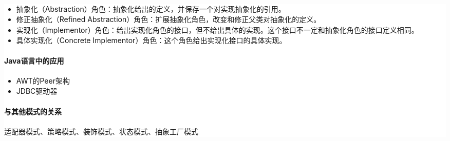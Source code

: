 - 抽象化（Abstraction）角色：抽象化给出的定义，并保存一个对实现抽象化的引用。
- 修正抽象化（Refined Abstraction）角色：扩展抽象化角色，改变和修正父类对抽象化的定义。
- 实现化（Implementor）角色：给出实现化角色的接口，但不给出具体的实现。这个接口不一定和抽象化角色的接口定义相同。
- 具体实现化（Concrete Implementor）角色：这个角色给出实现化接口的具体实现。



#### Java语言中的应用

- AWT的Peer架构
- JDBC驱动器



#### 与其他模式的关系

适配器模式、策略模式、装饰模式、状态模式、抽象工厂模式